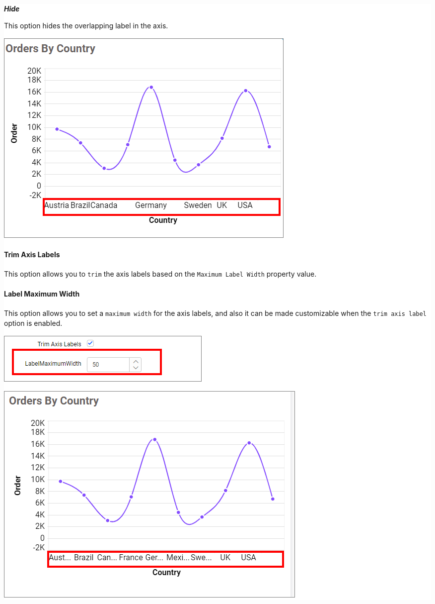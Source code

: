 ***Hide***

This option hides the overlapping label in the axis. 

![Label overflow mode hide](/static/assets/embedded/visualizing-data/visualization-widgets/images/spline-chart/hide-label.png)

#### Trim Axis Labels

This option allows you to `trim` the axis labels based on the `Maximum Label Width` property value.

#### Label Maximum Width

This option allows you to set a `maximum width` for the axis labels, and also it can be made customizable when the `trim axis label` option is enabled.

![Label maximum width](/static/assets/embedded/visualizing-data/visualization-widgets/images/spline-chart/maximum-label-width.png)

![Trimmed label](/static/assets/embedded/visualizing-data/visualization-widgets/images/spline-chart/trimming-label.png)
